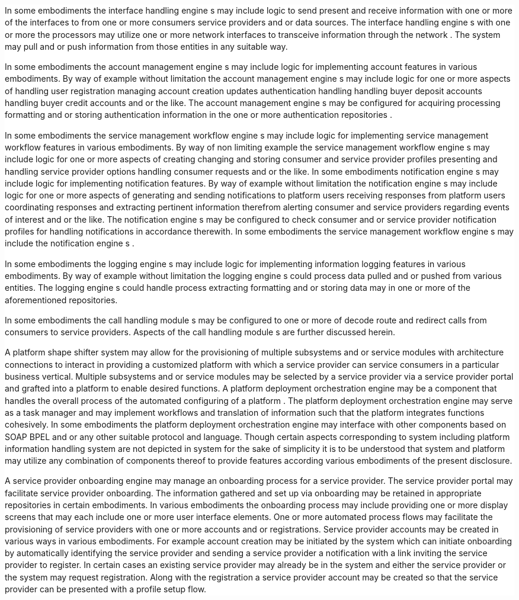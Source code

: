 In some embodiments the interface handling engine s may include logic to send present and receive information with one or more of the interfaces to from one or more consumers service providers and or data sources. The interface handling engine s with one or more the processors may utilize one or more network interfaces to transceive information through the network . The system may pull and or push information from those entities in any suitable way.

In some embodiments the account management engine s may include logic for implementing account features in various embodiments. By way of example without limitation the account management engine s may include logic for one or more aspects of handling user registration managing account creation updates authentication handling handling buyer deposit accounts handling buyer credit accounts and or the like. The account management engine s may be configured for acquiring processing formatting and or storing authentication information in the one or more authentication repositories .

In some embodiments the service management workflow engine s may include logic for implementing service management workflow features in various embodiments. By way of non limiting example the service management workflow engine s may include logic for one or more aspects of creating changing and storing consumer and service provider profiles presenting and handling service provider options handling consumer requests and or the like. In some embodiments notification engine s may include logic for implementing notification features. By way of example without limitation the notification engine s may include logic for one or more aspects of generating and sending notifications to platform users receiving responses from platform users coordinating responses and extracting pertinent information therefrom alerting consumer and service providers regarding events of interest and or the like. The notification engine s may be configured to check consumer and or service provider notification profiles for handling notifications in accordance therewith. In some embodiments the service management workflow engine s may include the notification engine s .

In some embodiments the logging engine s may include logic for implementing information logging features in various embodiments. By way of example without limitation the logging engine s could process data pulled and or pushed from various entities. The logging engine s could handle process extracting formatting and or storing data may in one or more of the aforementioned repositories.

In some embodiments the call handling module s may be configured to one or more of decode route and redirect calls from consumers to service providers. Aspects of the call handling module s are further discussed herein.

A platform shape shifter system may allow for the provisioning of multiple subsystems and or service modules with architecture connections to interact in providing a customized platform with which a service provider can service consumers in a particular business vertical. Multiple subsystems and or service modules may be selected by a service provider via a service provider portal and grafted into a platform to enable desired functions. A platform deployment orchestration engine may be a component that handles the overall process of the automated configuring of a platform . The platform deployment orchestration engine may serve as a task manager and may implement workflows and translation of information such that the platform integrates functions cohesively. In some embodiments the platform deployment orchestration engine may interface with other components based on SOAP BPEL and or any other suitable protocol and language. Though certain aspects corresponding to system including platform information handling system are not depicted in system for the sake of simplicity it is to be understood that system and platform may utilize any combination of components thereof to provide features according various embodiments of the present disclosure.

A service provider onboarding engine may manage an onboarding process for a service provider. The service provider portal may facilitate service provider onboarding. The information gathered and set up via onboarding may be retained in appropriate repositories in certain embodiments. In various embodiments the onboarding process may include providing one or more display screens that may each include one or more user interface elements. One or more automated process flows may facilitate the provisioning of service providers with one or more accounts and or registrations. Service provider accounts may be created in various ways in various embodiments. For example account creation may be initiated by the system which can initiate onboarding by automatically identifying the service provider and sending a service provider a notification with a link inviting the service provider to register. In certain cases an existing service provider may already be in the system and either the service provider or the system may request registration. Along with the registration a service provider account may be created so that the service provider can be presented with a profile setup flow.
